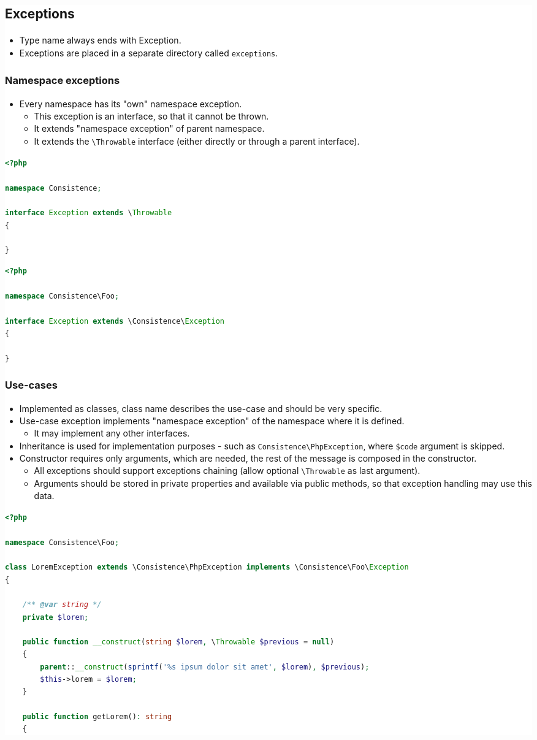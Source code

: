 Exceptions
----------

* Type name always ends with Exception.
* Exceptions are placed in a separate directory called `exceptions`.

### Namespace exceptions

* Every namespace has its "own" namespace exception.
  * This exception is an interface, so that it cannot be thrown.
  * It extends "namespace exception" of parent namespace.
  * It extends the `\Throwable` interface (either directly or through a parent interface).

```php
<?php

namespace Consistence;

interface Exception extends \Throwable
{

}
```

```php
<?php

namespace Consistence\Foo;

interface Exception extends \Consistence\Exception
{

}
```

### Use-cases

* Implemented as classes, class name describes the use-case and should be very specific.
* Use-case exception implements "namespace exception" of the namespace where it is defined.
  * It may implement any other interfaces.
* Inheritance is used for implementation purposes - such as `Consistence\PhpException`, where `$code` argument is skipped.
* Constructor requires only arguments, which are needed, the rest of the message is composed in the constructor.
  * All exceptions should support exceptions chaining (allow optional `\Throwable` as last argument).
  * Arguments should be stored in private properties and available via public methods, so that exception handling may use this data.

```php
<?php

namespace Consistence\Foo;

class LoremException extends \Consistence\PhpException implements \Consistence\Foo\Exception
{

	/** @var string */
	private $lorem;

	public function __construct(string $lorem, \Throwable $previous = null)
	{
		parent::__construct(sprintf('%s ipsum dolor sit amet', $lorem), $previous);
		$this->lorem = $lorem;
	}

	public function getLorem(): string
	{
```